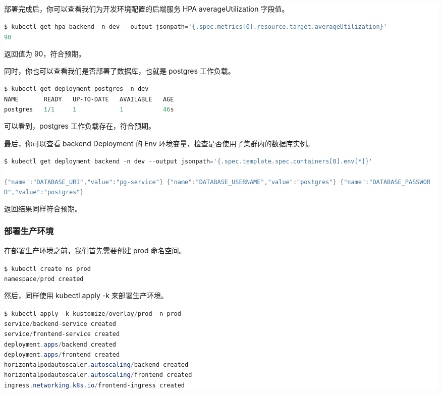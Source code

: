部署完成后，你可以查看我们为开发环境配置的后端服务 HPA averageUtilization 字段值。

```powershell
$ kubectl get hpa backend -n dev --output jsonpath='{.spec.metrics[0].resource.target.averageUtilization}'
90

```

返回值为 90，符合预期。

同时，你也可以查看我们是否部署了数据库，也就是 postgres 工作负载。

```powershell
$ kubectl get deployment postgres -n dev
NAME       READY   UP-TO-DATE   AVAILABLE   AGE
postgres   1/1     1            1           46s

```

可以看到，postgres 工作负载存在，符合预期。

最后，你可以查看 backend Deployment 的 Env 环境变量，检查是否使用了集群内的数据库实例。

```powershell
$ kubectl get deployment backend -n dev --output jsonpath='{.spec.template.spec.containers[0].env[*]}'

{"name":"DATABASE_URI","value":"pg-service"} {"name":"DATABASE_USERNAME","value":"postgres"} {"name":"DATABASE_PASSWORD","value":"postgres"}

```

返回结果同样符合预期。

### 部署生产环境

在部署生产环境之前，我们首先需要创建 prod 命名空间。

```powershell
$ kubectl create ns prod
namespace/prod created

```

然后，同样使用 kubectl apply -k 来部署生产环境。

```powershell
$ kubectl apply -k kustomize/overlay/prod -n prod
service/backend-service created
service/frontend-service created
deployment.apps/backend created
deployment.apps/frontend created
horizontalpodautoscaler.autoscaling/backend created
horizontalpodautoscaler.autoscaling/frontend created
ingress.networking.k8s.io/frontend-ingress created

```
